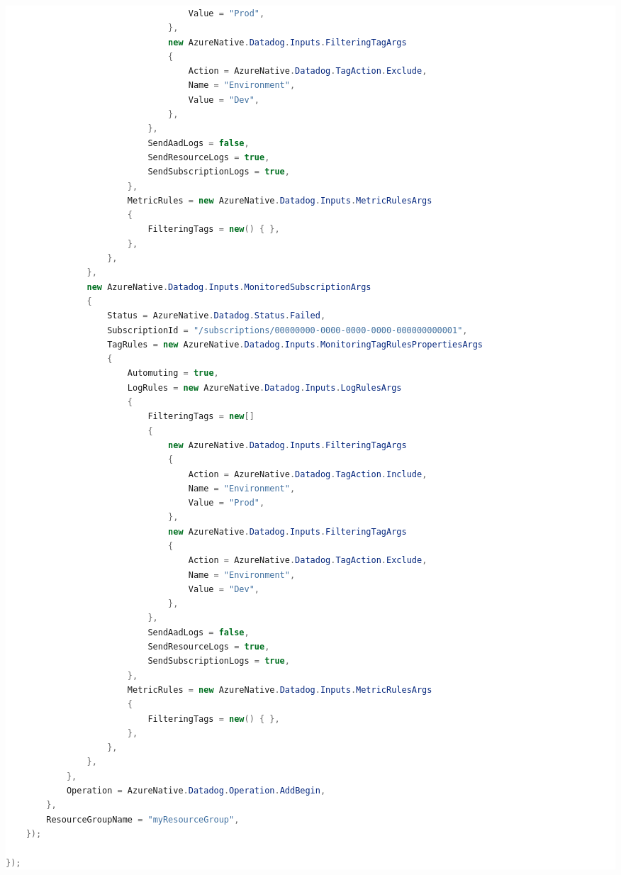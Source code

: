 ```csharp
                                    Value = "Prod",
                                },
                                new AzureNative.Datadog.Inputs.FilteringTagArgs
                                {
                                    Action = AzureNative.Datadog.TagAction.Exclude,
                                    Name = "Environment",
                                    Value = "Dev",
                                },
                            },
                            SendAadLogs = false,
                            SendResourceLogs = true,
                            SendSubscriptionLogs = true,
                        },
                        MetricRules = new AzureNative.Datadog.Inputs.MetricRulesArgs
                        {
                            FilteringTags = new() { },
                        },
                    },
                },
                new AzureNative.Datadog.Inputs.MonitoredSubscriptionArgs
                {
                    Status = AzureNative.Datadog.Status.Failed,
                    SubscriptionId = "/subscriptions/00000000-0000-0000-0000-000000000001",
                    TagRules = new AzureNative.Datadog.Inputs.MonitoringTagRulesPropertiesArgs
                    {
                        Automuting = true,
                        LogRules = new AzureNative.Datadog.Inputs.LogRulesArgs
                        {
                            FilteringTags = new[]
                            {
                                new AzureNative.Datadog.Inputs.FilteringTagArgs
                                {
                                    Action = AzureNative.Datadog.TagAction.Include,
                                    Name = "Environment",
                                    Value = "Prod",
                                },
                                new AzureNative.Datadog.Inputs.FilteringTagArgs
                                {
                                    Action = AzureNative.Datadog.TagAction.Exclude,
                                    Name = "Environment",
                                    Value = "Dev",
                                },
                            },
                            SendAadLogs = false,
                            SendResourceLogs = true,
                            SendSubscriptionLogs = true,
                        },
                        MetricRules = new AzureNative.Datadog.Inputs.MetricRulesArgs
                        {
                            FilteringTags = new() { },
                        },
                    },
                },
            },
            Operation = AzureNative.Datadog.Operation.AddBegin,
        },
        ResourceGroupName = "myResourceGroup",
    });

});


```